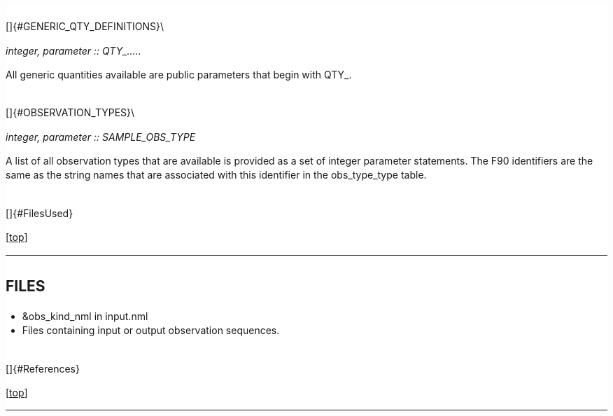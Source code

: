 \
[]{#GENERIC_QTY_DEFINITIONS}\

<div class="routine">

*integer, parameter :: QTY\_.....*

</div>

<div class="indent1">

All generic quantities available are public parameters that begin with
QTY\_.

</div>

\
[]{#OBSERVATION_TYPES}\

<div class="routine">

*integer, parameter :: SAMPLE\_OBS\_TYPE*

</div>

<div class="indent1">

A list of all observation types that are available is provided as a set
of integer parameter statements. The F90 identifiers are the same as the
string names that are associated with this identifier in the
obs\_type\_type table.

</div>

\
[]{#FilesUsed}

<div class="top">

\[[top](#)\]

</div>

------------------------------------------------------------------------

FILES
-----

-   &obs\_kind\_nml in input.nml
-   Files containing input or output observation sequences.

\
[]{#References}

<div class="top">

\[[top](#)\]

</div>

------------------------------------------------------------------------
